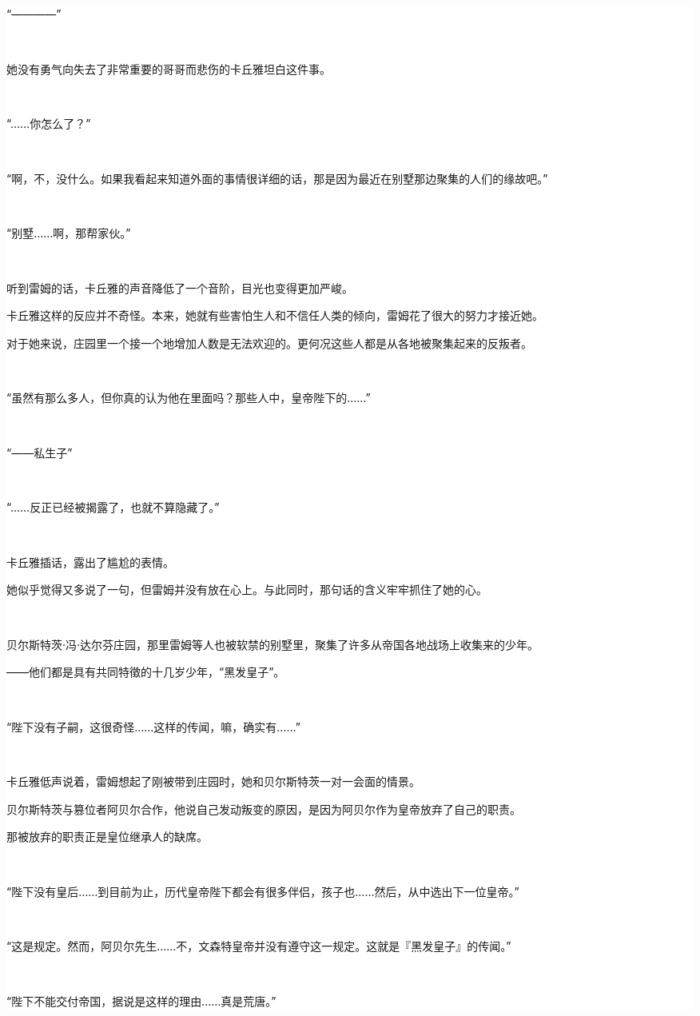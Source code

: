 “――――”

　

她没有勇气向失去了非常重要的哥哥而悲伤的卡丘雅坦白这件事。

　

“……你怎么了？”

　

“啊，不，没什么。如果我看起来知道外面的事情很详细的话，那是因为最近在别墅那边聚集的人们的缘故吧。”

　

“别墅……啊，那帮家伙。”

　

听到雷姆的话，卡丘雅的声音降低了一个音阶，目光也变得更加严峻。

卡丘雅这样的反应并不奇怪。本来，她就有些害怕生人和不信任人类的倾向，雷姆花了很大的努力才接近她。

对于她来说，庄园里一个接一个地增加人数是无法欢迎的。更何况这些人都是从各地被聚集起来的反叛者。

　

“虽然有那么多人，但你真的认为他在里面吗？那些人中，皇帝陛下的……”

　

“――私生子”

　

“……反正已经被揭露了，也就不算隐藏了。”

　

卡丘雅插话，露出了尴尬的表情。

她似乎觉得又多说了一句，但雷姆并没有放在心上。与此同时，那句话的含义牢牢抓住了她的心。

　

贝尔斯特茨·冯·达尔芬庄园，那里雷姆等人也被软禁的别墅里，聚集了许多从帝国各地战场上收集来的少年。

――他们都是具有共同特徵的十几岁少年，“黑发皇子”。

　

“陛下没有子嗣，这很奇怪……这样的传闻，嘛，确实有……”

　

卡丘雅低声说着，雷姆想起了刚被带到庄园时，她和贝尔斯特茨一对一会面的情景。

贝尔斯特茨与篡位者阿贝尔合作，他说自己发动叛变的原因，是因为阿贝尔作为皇帝放弃了自己的职责。

那被放弃的职责正是皇位继承人的缺席。

　

“陛下没有皇后……到目前为止，历代皇帝陛下都会有很多伴侣，孩子也……然后，从中选出下一位皇帝。”

　

“这是规定。然而，阿贝尔先生……不，文森特皇帝并没有遵守这一规定。这就是『黑发皇子』的传闻。”

　

“陛下不能交付帝国，据说是这样的理由……真是荒唐。”

